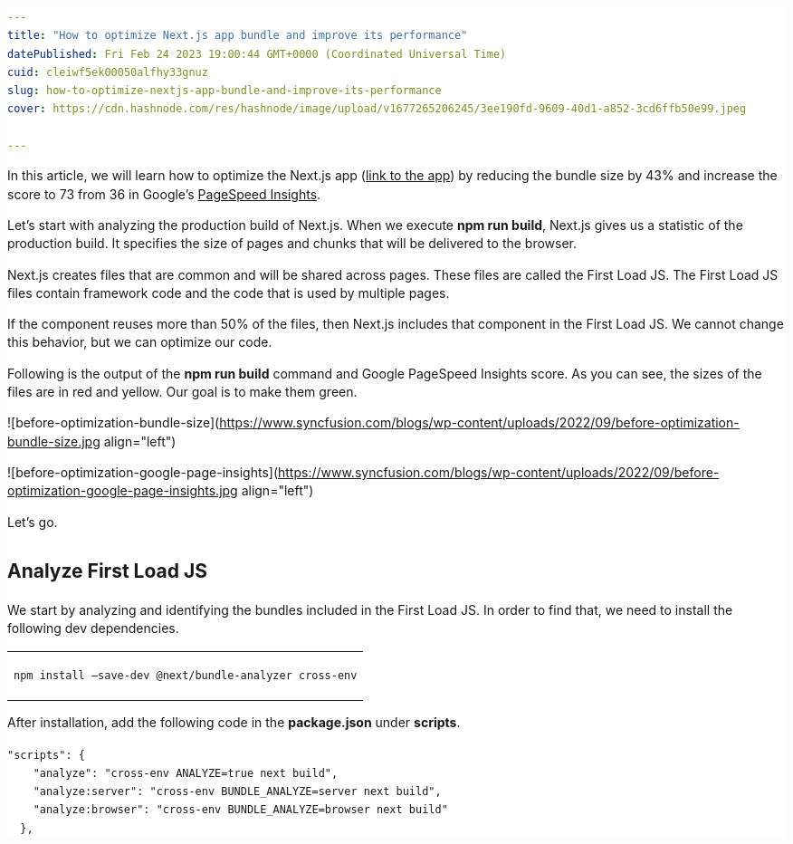 ```yaml
---
title: "How to optimize Next.js app bundle and improve its performance"
datePublished: Fri Feb 24 2023 19:00:44 GMT+0000 (Coordinated Universal Time)
cuid: cleiwf5ek00050alfhy33gnuz
slug: how-to-optimize-nextjs-app-bundle-and-improve-its-performance
cover: https://cdn.hashnode.com/res/hashnode/image/upload/v1677265206245/3ee190fd-9609-40d1-a852-3cd6ffb50e99.jpeg

---
```


In this article, we will learn how to optimize the Next.js app ([link to the app](https://www.moneycontrol.com/stocksmarketsindia/heat-map-advance-decline-ratio-nse-bse)) by reducing the bundle size by 43% and increase the score to 73 from 36 in Google’s [PageSpeed Insights](https://pagespeed.web.dev/).

Let’s start with analyzing the production build of Next.js. When we execute **npm run build**, Next.js gives us a statistic of the production build. It specifies the size of pages and chunks that will be delivered to the browser.

Next.js creates files that are common and will be shared across pages. These files are called the First Load JS. The First Load JS files contain framework code and the code that is used by multiple pages.

If the component reuses more than 50% of the files, then Next.js includes that component in the First Load JS. We cannot change this behavior, but we can optimize our code.

Following is the output of the **npm run build** command and Google PageSpeed Insights score. As you can see, the sizes of the files are in red and yellow. Our goal is to make them green.

![before-optimization-bundle-size](https://www.syncfusion.com/blogs/wp-content/uploads/2022/09/before-optimization-bundle-size.jpg align="left")

![before-optimization-google-page-insights](https://www.syncfusion.com/blogs/wp-content/uploads/2022/09/before-optimization-google-page-insights.jpg align="left")

Let’s go.

## Analyze First Load JS

We start by analyzing and identifying the bundles included in the First Load JS. In order to find that, we need to install the following dev dependencies.

<table><tbody><tr><td colspan="1" rowspan="1"><p><code>npm install –save-dev @next/bundle-analyzer cross-env</code></p></td></tr></tbody></table>

After installation, add the following code in the **package.json** under **scripts**.

```plaintext
"scripts": {
    "analyze": "cross-env ANALYZE=true next build",
    "analyze:server": "cross-env BUNDLE_ANALYZE=server next build",
    "analyze:browser": "cross-env BUNDLE_ANALYZE=browser next build"
  },
```

